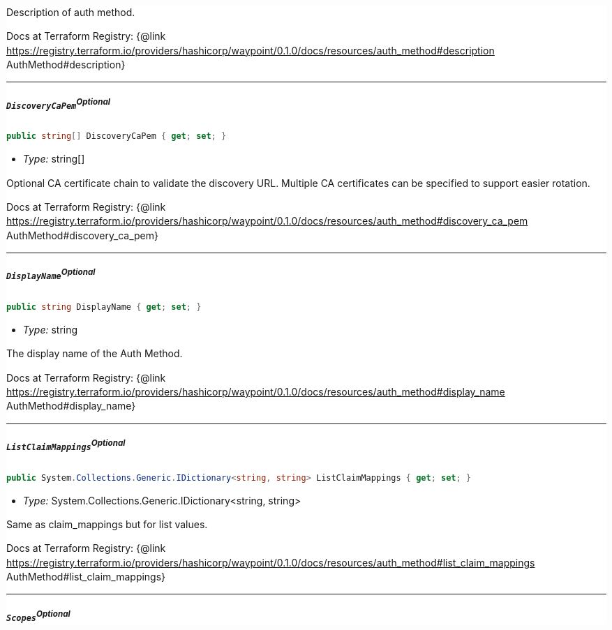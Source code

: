 Description of auth method.

Docs at Terraform Registry: {@link https://registry.terraform.io/providers/hashicorp/waypoint/0.1.0/docs/resources/auth_method#description AuthMethod#description}

---

##### `DiscoveryCaPem`<sup>Optional</sup> <a name="DiscoveryCaPem" id="@cdktf/provider-waypoint.authMethod.AuthMethodConfig.property.discoveryCaPem"></a>

```csharp
public string[] DiscoveryCaPem { get; set; }
```

- *Type:* string[]

Optional CA certificate chain to validate the discovery URL. Multiple CA certificates can be specified to support easier rotation.

Docs at Terraform Registry: {@link https://registry.terraform.io/providers/hashicorp/waypoint/0.1.0/docs/resources/auth_method#discovery_ca_pem AuthMethod#discovery_ca_pem}

---

##### `DisplayName`<sup>Optional</sup> <a name="DisplayName" id="@cdktf/provider-waypoint.authMethod.AuthMethodConfig.property.displayName"></a>

```csharp
public string DisplayName { get; set; }
```

- *Type:* string

The display name of the Auth Method.

Docs at Terraform Registry: {@link https://registry.terraform.io/providers/hashicorp/waypoint/0.1.0/docs/resources/auth_method#display_name AuthMethod#display_name}

---

##### `ListClaimMappings`<sup>Optional</sup> <a name="ListClaimMappings" id="@cdktf/provider-waypoint.authMethod.AuthMethodConfig.property.listClaimMappings"></a>

```csharp
public System.Collections.Generic.IDictionary<string, string> ListClaimMappings { get; set; }
```

- *Type:* System.Collections.Generic.IDictionary<string, string>

Same as claim_mappings but for list values.

Docs at Terraform Registry: {@link https://registry.terraform.io/providers/hashicorp/waypoint/0.1.0/docs/resources/auth_method#list_claim_mappings AuthMethod#list_claim_mappings}

---

##### `Scopes`<sup>Optional</sup> <a name="Scopes" id="@cdktf/provider-waypoint.authMethod.AuthMethodConfig.property.scopes"></a>
